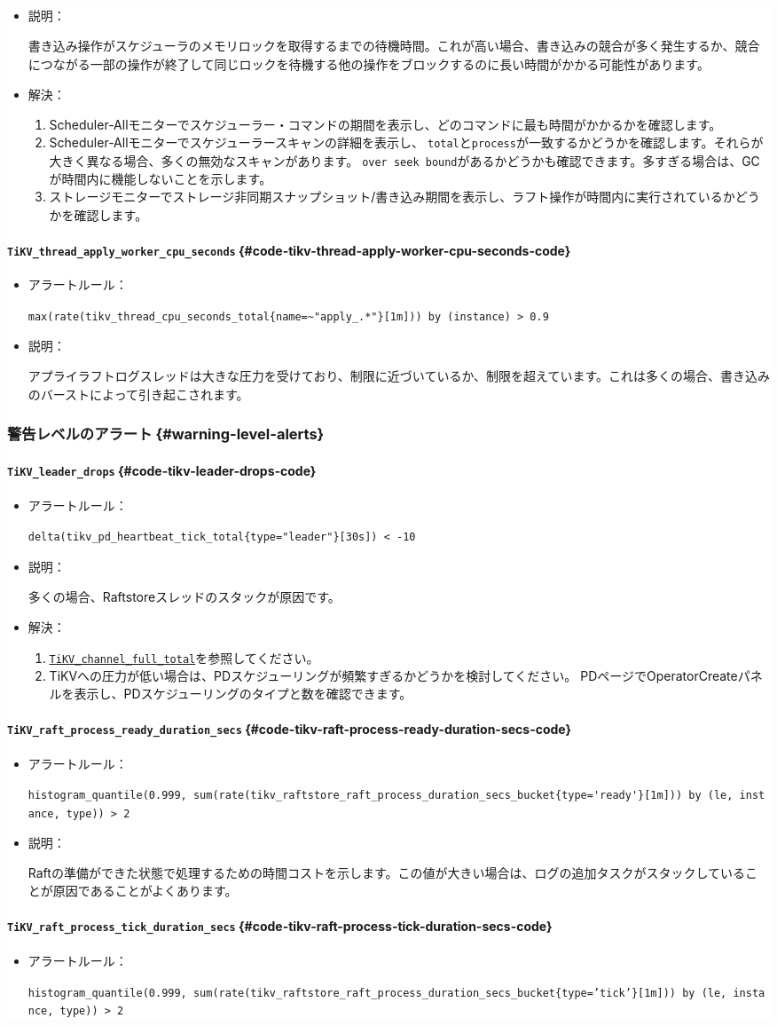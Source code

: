 -   説明：

    書き込み操作がスケジューラのメモリロックを取得するまでの待機時間。これが高い場合、書き込みの競合が多く発生するか、競合につながる一部の操作が終了して同じロックを待機する他の操作をブロックするのに長い時間がかかる可能性があります。

-   解決：

    1.  Scheduler-Allモニターでスケジューラー・コマンドの期間を表示し、どのコマンドに最も時間がかかるかを確認します。
    2.  Scheduler-Allモニターでスケジューラースキャンの詳細を表示し、 `total`と`process`が一致するかどうかを確認します。それらが大きく異なる場合、多くの無効なスキャンがあります。 `over seek bound`があるかどうかも確認できます。多すぎる場合は、GCが時間内に機能しないことを示します。
    3.  ストレージモニターでストレージ非同期スナップショット/書き込み期間を表示し、ラフト操作が時間内に実行されているかどうかを確認します。

#### <code>TiKV_thread_apply_worker_cpu_seconds</code> {#code-tikv-thread-apply-worker-cpu-seconds-code}

-   アラートルール：

    `max(rate(tikv_thread_cpu_seconds_total{name=~"apply_.*"}[1m])) by (instance) > 0.9`

-   説明：

    アプライラフトログスレッドは大きな圧力を受けており、制限に近づいているか、制限を超えています。これは多くの場合、書き込みのバーストによって引き起こされます。

### 警告レベルのアラート {#warning-level-alerts}

#### <code>TiKV_leader_drops</code> {#code-tikv-leader-drops-code}

-   アラートルール：

    `delta(tikv_pd_heartbeat_tick_total{type="leader"}[30s]) < -10`

-   説明：

    多くの場合、Raftstoreスレッドのスタックが原因です。

-   解決：

    1.  [`TiKV_channel_full_total`](#tikv_channel_full_total)を参照してください。
    2.  TiKVへの圧力が低い場合は、PDスケジューリングが頻繁すぎるかどうかを検討してください。 PDページでOperatorCreateパネルを表示し、PDスケジューリングのタイプと数を確認できます。

#### <code>TiKV_raft_process_ready_duration_secs</code> {#code-tikv-raft-process-ready-duration-secs-code}

-   アラートルール：

    `histogram_quantile(0.999, sum(rate(tikv_raftstore_raft_process_duration_secs_bucket{type='ready'}[1m])) by (le, instance, type)) > 2`

-   説明：

    Raftの準備ができた状態で処理するための時間コストを示します。この値が大きい場合は、ログの追加タスクがスタックしていることが原因であることがよくあります。

#### <code>TiKV_raft_process_tick_duration_secs</code> {#code-tikv-raft-process-tick-duration-secs-code}

-   アラートルール：

    `histogram_quantile(0.999, sum(rate(tikv_raftstore_raft_process_duration_secs_bucket{type=’tick’}[1m])) by (le, instance, type)) > 2`
